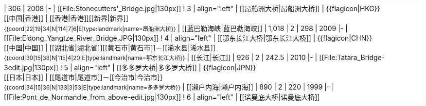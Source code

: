 | 306
| 2008
|-
| [[File:Stonecutters'_Bridge.jpg|130px]]
! 3
| align="left" | [[昂船洲大桥|昂船洲大桥]]
| {{flagicon|HKG}}<br>[[中国|香港]]
| [[香港|香港]][[新界|新界]]<br/><small>{{coord|22|19|34|N|114|7|6|E|type:landmark|name=昂船洲大桥}}</small>
| [[蓝巴勒海峡|蓝巴勒海峡]]
| 1,018
| 2
| 298
| 2009
|-
| [[File:E’dong_Yangtze_River_Bridge.JPG|130px]]
! 4
| align="left" | [[鄂东长江大桥|鄂东长江大桥]]
| {{flagicon|CHN}}<br>[[中国|中国]]
| [[湖北省|湖北省]][[黄石市|黄石市]]－[[浠水县|浠水县]]<br/><small>{{coord|30|15|38|N|115|4|20|E|type:landmark|name=鄂东长江大桥}}</small>
| [[长江|长江]]
| 926
| 2
| 242.5
| 2010
|-
| [[File:Tatara_Bridge-3edit.jpg|130px]]
! 5
| align="left" | [[多多罗大桥|多多罗大桥]]
| {{flagicon|JPN}}<br>[[日本|日本]]
| [[尾道市|尾道市]]－[[今治市|今治市]]<br/><small>{{coord|34|15|36|N|133|3|53|E|type:landmark|name=多多罗大桥}}</small>
| [[濑户内海|濑户内海]]
| 890
| 2
| 220
| 1999
|-
| [[File:Pont_de_Normandie_from_above-edit.jpg|130px]]
! 6
| align="left" | [[诺曼底大桥|诺曼底大桥]]